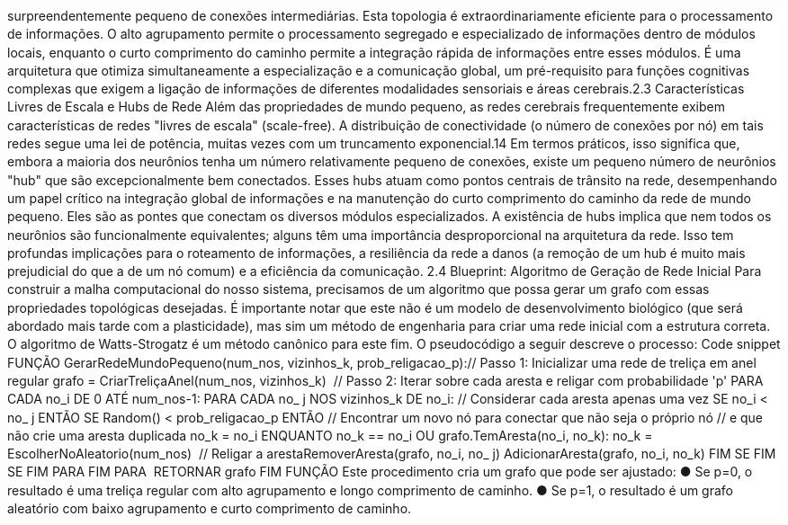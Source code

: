 surpreendentemente pequeno de conexões intermediárias.
Esta topologia é extraordinariamente eficiente para o processamento de informações.
O alto agrupamento permite o processamento segregado e especializado de
informações dentro de módulos locais, enquanto o curto comprimento do caminho
permite a integração rápida de informações entre esses módulos. É uma arquitetura
que otimiza simultaneamente a especialização e a comunicação global, um
pré-requisito para funções cognitivas complexas que exigem a ligação de
informações de diferentes modalidades sensoriais e áreas cerebrais.2.3 Características Livres de Escala e Hubs de Rede
Além das propriedades de mundo pequeno, as redes cerebrais frequentemente
exibem características de redes "livres de escala" (scale-free). A distribuição de
conectividade (o número de conexões por nó) em tais redes segue uma lei de
potência, muitas vezes com um truncamento exponencial.14 Em termos práticos, isso
significa que, embora a maioria dos neurônios tenha um número relativamente
pequeno de conexões, existe um pequeno número de neurônios "hub" que são
excepcionalmente bem conectados.
Esses hubs atuam como pontos centrais de trânsito na rede, desempenhando um
papel crítico na integração global de informações e na manutenção do curto
comprimento do caminho da rede de mundo pequeno. Eles são as pontes que
conectam os diversos módulos especializados. A existência de hubs implica que nem
todos os neurônios são funcionalmente equivalentes; alguns têm uma importância
desproporcional na arquitetura da rede. Isso tem profundas implicações para o
roteamento de informações, a resiliência da rede a danos (a remoção de um hub é
muito mais prejudicial do que a de um nó comum) e a eficiência da comunicação.
2.4 Blueprint: Algoritmo de Geração de Rede Inicial
Para construir a malha computacional do nosso sistema, precisamos de um algoritmo
que possa gerar um grafo com essas propriedades topológicas desejadas. É
importante notar que este não é um modelo de desenvolvimento biológico (que será
abordado mais tarde com a plasticidade), mas sim um método de engenharia para
criar uma rede inicial com a estrutura correta. O algoritmo de Watts-Strogatz é um
método canônico para este fim.
O pseudocódigo a seguir descreve o processo:
Code snippet
FUNÇÃO GerarRedeMundoPequeno(num_nos, vizinhos_k, prob_religacao_p):​// Passo 1: Inicializar uma rede de treliça em anel regular​
grafo = CriarTreliçaAnel(num_nos, vizinhos_k)​
​
// Passo 2: Iterar sobre cada aresta e religar com probabilidade 'p'​
PARA CADA no_i DE 0 ATÉ num_nos-1:​
PARA CADA no_ j NOS vizinhos_k DE no_i:​
// Considerar cada aresta apenas uma vez​
SE no_i < no_ j ENTÃO​
SE Random() < prob_religacao_p ENTÃO​
// Encontrar um novo nó para conectar que não seja o próprio nó​
// e que não crie uma aresta duplicada​
no_k = no_i​
ENQUANTO no_k == no_i OU grafo.TemAresta(no_i, no_k):​
no_k = EscolherNoAleatorio(num_nos)​
​
// Religar a aresta​
RemoverAresta(grafo, no_i, no_ j)​
AdicionarAresta(grafo, no_i, no_k)​
FIM SE​
FIM SE​
FIM PARA​
FIM PARA​
​
RETORNAR grafo​
FIM FUNÇÃO​
Este procedimento cria um grafo que pode ser ajustado:
●​ Se p=0, o resultado é uma treliça regular com alto agrupamento e longo
comprimento de caminho.
●​ Se p=1, o resultado é um grafo aleatório com baixo agrupamento e curto
comprimento de caminho.